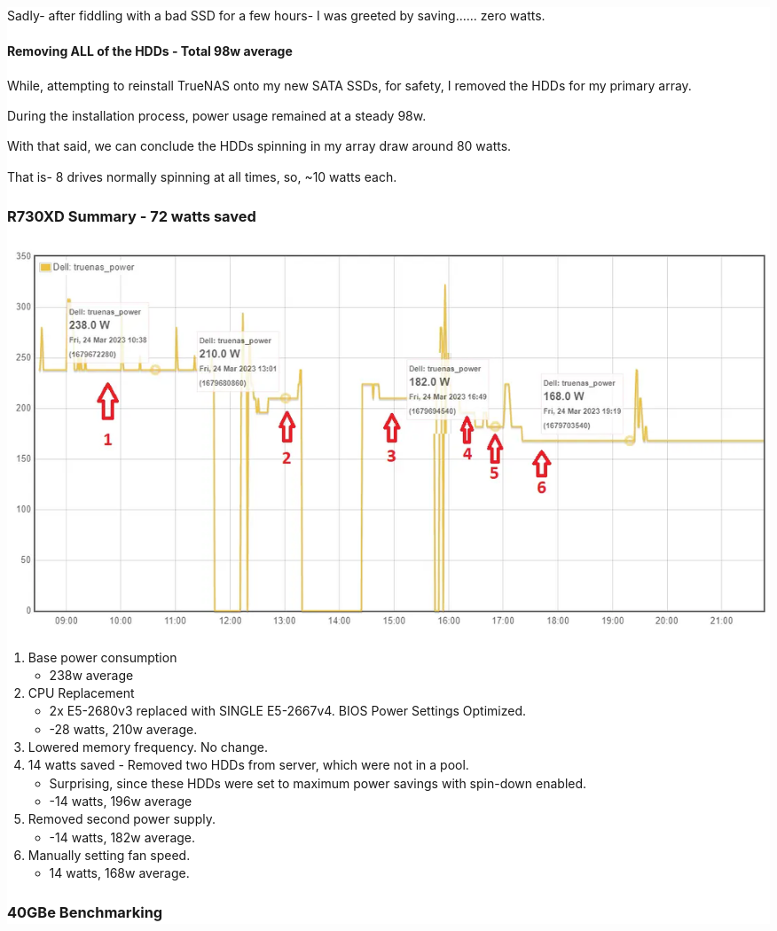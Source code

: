 Sadly- after fiddling with a bad SSD for a few hours- I was greeted by saving...... zero watts.

#### Removing ALL of the HDDs - Total 98w average

While, attempting to reinstall TrueNAS onto my new SATA SSDs, for safety, I removed the HDDs for my primary array.

During the installation process, power usage remained at a steady 98w.

With that said, we can conclude the HDDs spinning in my array draw around 80 watts. 

That is- 8 drives normally spinning at all times, so, ~10 watts each.

### R730XD Summary - 72 watts saved

![](./assets/2023-network-revamp/r730xd-power-savings.webP)

1. Base power consumption
    * 238w average
2. CPU Replacement
    * 2x E5-2680v3 replaced with SINGLE E5-2667v4. BIOS Power Settings Optimized. 
    * -28 watts, 210w average.
3. Lowered memory frequency. No change.
4. 14 watts saved - Removed two HDDs from server, which were not in a pool.
    * Surprising, since these HDDs were set to maximum power savings with spin-down enabled. 
    * -14 watts, 196w average
5. Removed second power supply.
    * -14 watts, 182w average.
6. Manually setting fan speed.
    * 14 watts, 168w average.

### 40GBe Benchmarking
